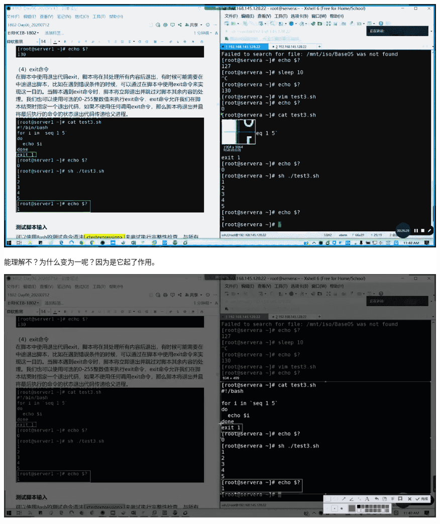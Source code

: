![](img/a2df6e709ec3dbe7c74e925661b753d0_112.png)

能理解不？为什么变为一呢？因为是它起了作用。

![](img/a2df6e709ec3dbe7c74e925661b753d0_114.png)
